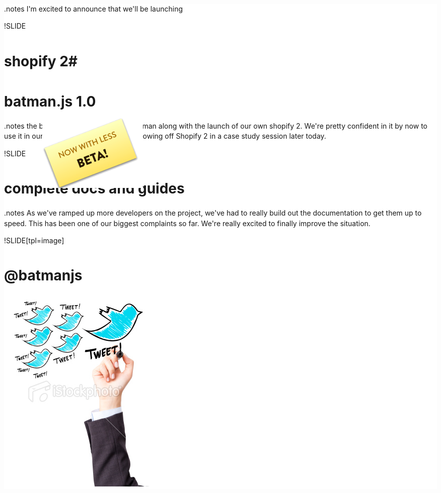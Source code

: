 .notes I'm excited to announce that we'll be launching

!SLIDE
<img src="beta.png" style="position:absolute; left: 100px; top: 250px" />
# shopify 2#
# batman.js 1.0 #

.notes the big production-ready 1.0 of batman along with the launch of our own shopify 2.
We're pretty confident in it by now to use it in our production app.
I'll also be showing off Shopify 2 in a case study session later today.

!SLIDE
# complete docs and guides #

.notes As we've ramped up more developers on the project, we've had to really build out the documentation to get them up to speed.
This has been one of our biggest complaints so far. We're really excited to finally improve the situation.

!SLIDE[tpl=image]
# @batmanjs #
![twitter](tweet.jpg)
